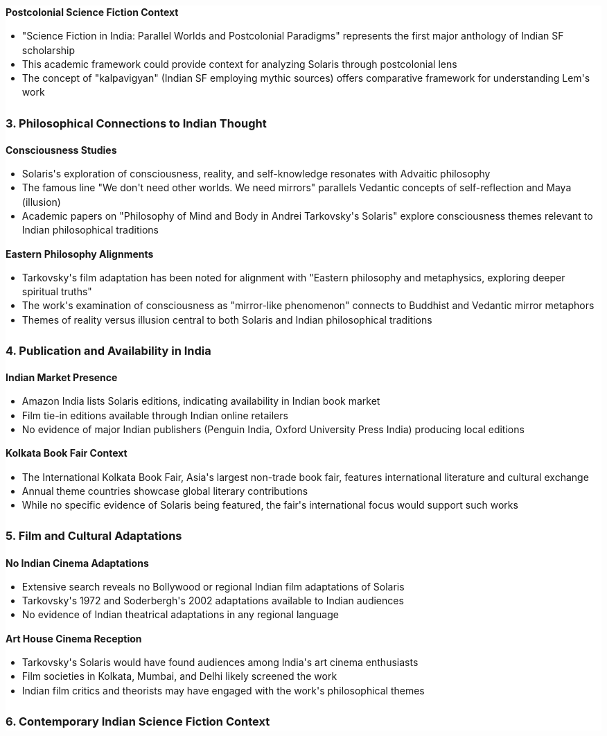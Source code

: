 **Postcolonial Science Fiction Context**
- "Science Fiction in India: Parallel Worlds and Postcolonial Paradigms" represents the first major anthology of Indian SF scholarship
- This academic framework could provide context for analyzing Solaris through postcolonial lens
- The concept of "kalpavigyan" (Indian SF employing mythic sources) offers comparative framework for understanding Lem's work

### 3. Philosophical Connections to Indian Thought

**Consciousness Studies**
- Solaris's exploration of consciousness, reality, and self-knowledge resonates with Advaitic philosophy
- The famous line "We don't need other worlds. We need mirrors" parallels Vedantic concepts of self-reflection and Maya (illusion)
- Academic papers on "Philosophy of Mind and Body in Andrei Tarkovsky's Solaris" explore consciousness themes relevant to Indian philosophical traditions

**Eastern Philosophy Alignments**
- Tarkovsky's film adaptation has been noted for alignment with "Eastern philosophy and metaphysics, exploring deeper spiritual truths"
- The work's examination of consciousness as "mirror-like phenomenon" connects to Buddhist and Vedantic mirror metaphors
- Themes of reality versus illusion central to both Solaris and Indian philosophical traditions

### 4. Publication and Availability in India

**Indian Market Presence**
- Amazon India lists Solaris editions, indicating availability in Indian book market
- Film tie-in editions available through Indian online retailers
- No evidence of major Indian publishers (Penguin India, Oxford University Press India) producing local editions

**Kolkata Book Fair Context**
- The International Kolkata Book Fair, Asia's largest non-trade book fair, features international literature and cultural exchange
- Annual theme countries showcase global literary contributions
- While no specific evidence of Solaris being featured, the fair's international focus would support such works

### 5. Film and Cultural Adaptations

**No Indian Cinema Adaptations**
- Extensive search reveals no Bollywood or regional Indian film adaptations of Solaris
- Tarkovsky's 1972 and Soderbergh's 2002 adaptations available to Indian audiences
- No evidence of Indian theatrical adaptations in any regional language

**Art House Cinema Reception**
- Tarkovsky's Solaris would have found audiences among India's art cinema enthusiasts
- Film societies in Kolkata, Mumbai, and Delhi likely screened the work
- Indian film critics and theorists may have engaged with the work's philosophical themes

### 6. Contemporary Indian Science Fiction Context
